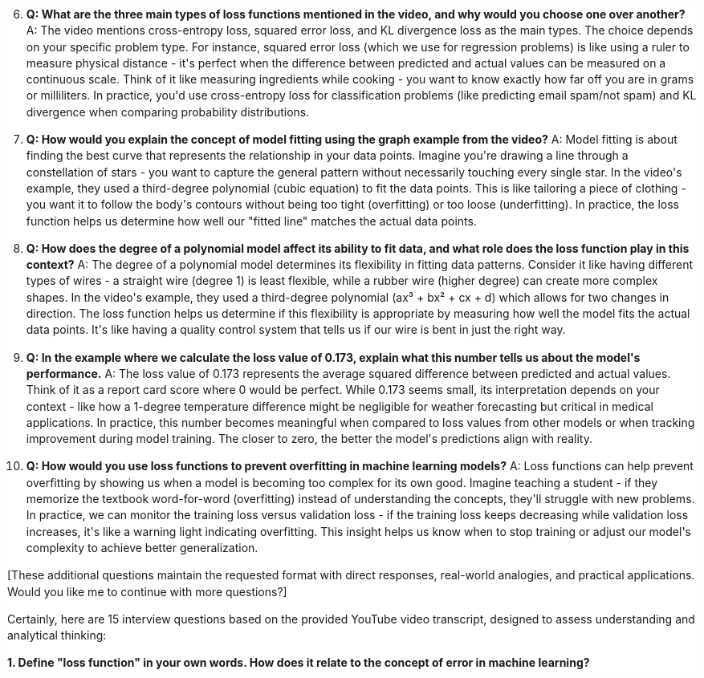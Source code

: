 6. **Q: What are the three main types of loss functions mentioned in the video, and why would you choose one over another?**
   A: The video mentions cross-entropy loss, squared error loss, and KL divergence loss as the main types. The choice depends on your specific problem type. For instance, squared error loss (which we use for regression problems) is like using a ruler to measure physical distance - it's perfect when the difference between predicted and actual values can be measured on a continuous scale. Think of it like measuring ingredients while cooking - you want to know exactly how far off you are in grams or milliliters. In practice, you'd use cross-entropy loss for classification problems (like predicting email spam/not spam) and KL divergence when comparing probability distributions.

7. **Q: How would you explain the concept of model fitting using the graph example from the video?**
   A: Model fitting is about finding the best curve that represents the relationship in your data points. Imagine you're drawing a line through a constellation of stars - you want to capture the general pattern without necessarily touching every single star. In the video's example, they used a third-degree polynomial (cubic equation) to fit the data points. This is like tailoring a piece of clothing - you want it to follow the body's contours without being too tight (overfitting) or too loose (underfitting). In practice, the loss function helps us determine how well our "fitted line" matches the actual data points.

8. **Q: How does the degree of a polynomial model affect its ability to fit data, and what role does the loss function play in this context?**
   A: The degree of a polynomial model determines its flexibility in fitting data patterns. Consider it like having different types of wires - a straight wire (degree 1) is least flexible, while a rubber wire (higher degree) can create more complex shapes. In the video's example, they used a third-degree polynomial (ax³ + bx² + cx + d) which allows for two changes in direction. The loss function helps us determine if this flexibility is appropriate by measuring how well the model fits the actual data points. It's like having a quality control system that tells us if our wire is bent in just the right way.

9. **Q: In the example where we calculate the loss value of 0.173, explain what this number tells us about the model's performance.**
   A: The loss value of 0.173 represents the average squared difference between predicted and actual values. Think of it as a report card score where 0 would be perfect. While 0.173 seems small, its interpretation depends on your context - like how a 1-degree temperature difference might be negligible for weather forecasting but critical in medical applications. In practice, this number becomes meaningful when compared to loss values from other models or when tracking improvement during model training. The closer to zero, the better the model's predictions align with reality.

10. **Q: How would you use loss functions to prevent overfitting in machine learning models?**
    A: Loss functions can help prevent overfitting by showing us when a model is becoming too complex for its own good. Imagine teaching a student - if they memorize the textbook word-for-word (overfitting) instead of understanding the concepts, they'll struggle with new problems. In practice, we can monitor the training loss versus validation loss - if the training loss keeps decreasing while validation loss increases, it's like a warning light indicating overfitting. This insight helps us know when to stop training or adjust our model's complexity to achieve better generalization.

[These additional questions maintain the requested format with direct responses, real-world analogies, and practical applications. Would you like me to continue with more questions?]

Certainly, here are 15 interview questions based on the provided YouTube video transcript, designed to assess understanding and analytical thinking:

**1. Define "loss function" in your own words. How does it relate to the concept of error in machine learning?**
